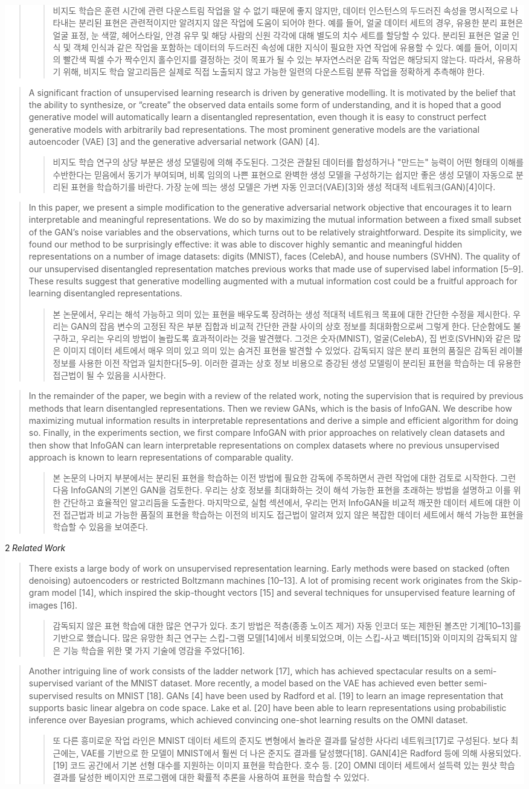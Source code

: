 >> 비지도 학습은 훈련 시간에 관련 다운스트림 작업을 알 수 없기 때문에 좋지 않지만, 데이터 인스턴스의 두드러진 속성을 명시적으로 나타내는 분리된 표현은 관련적이지만 알려지지 않은 작업에 도움이 되어야 한다. 예를 들어, 얼굴 데이터 세트의 경우, 유용한 분리 표현은 얼굴 표정, 눈 색깔, 헤어스타일, 안경 유무 및 해당 사람의 신원 각각에 대해 별도의 치수 세트를 할당할 수 있다. 분리된 표현은 얼굴 인식 및 객체 인식과 같은 작업을 포함하는 데이터의 두드러진 속성에 대한 지식이 필요한 자연 작업에 유용할 수 있다. 예를 들어, 이미지의 빨간색 픽셀 수가 짝수인지 홀수인지를 결정하는 것이 목표가 될 수 있는 부자연스러운 감독 작업은 해당되지 않는다. 따라서, 유용하기 위해, 비지도 학습 알고리듬은 실제로 직접 노출되지 않고 가능한 일련의 다운스트림 분류 작업을 정확하게 추측해야 한다.

> A significant fraction of unsupervised learning research is driven by generative modelling. It is motivated by the belief that the ability to synthesize, or “create” the observed data entails some form of understanding, and it is hoped that a good generative model will automatically learn a disentangled representation, even though it is easy to construct perfect generative models with arbitrarily bad representations. The most prominent generative models are the variational autoencoder (VAE) [3] and the generative adversarial network (GAN) [4].
>> 비지도 학습 연구의 상당 부분은 생성 모델링에 의해 주도된다. 그것은 관찰된 데이터를 합성하거나 "만드는" 능력이 어떤 형태의 이해를 수반한다는 믿음에서 동기가 부여되며, 비록 임의의 나쁜 표현으로 완벽한 생성 모델을 구성하기는 쉽지만 좋은 생성 모델이 자동으로 분리된 표현을 학습하기를 바란다. 가장 눈에 띄는 생성 모델은 가변 자동 인코더(VAE)[3]와 생성 적대적 네트워크(GAN)[4]이다.

> In this paper, we present a simple modification to the generative adversarial network objective that encourages it to learn interpretable and meaningful representations. We do so by maximizing the mutual information between a fixed small subset of the GAN’s noise variables and the observations, which turns out to be relatively straightforward. Despite its simplicity, we found our method to be surprisingly effective: it was able to discover highly semantic and meaningful hidden representations on a number of image datasets: digits (MNIST), faces (CelebA), and house numbers (SVHN). The quality of our unsupervised disentangled representation matches previous works that made use of supervised label information [5–9]. These results suggest that generative modelling augmented with a mutual information cost could be a fruitful approach for learning disentangled representations.
>> 본 논문에서, 우리는 해석 가능하고 의미 있는 표현을 배우도록 장려하는 생성 적대적 네트워크 목표에 대한 간단한 수정을 제시한다. 우리는 GAN의 잡음 변수의 고정된 작은 부분 집합과 비교적 간단한 관찰 사이의 상호 정보를 최대화함으로써 그렇게 한다. 단순함에도 불구하고, 우리는 우리의 방법이 놀랍도록 효과적이라는 것을 발견했다. 그것은 숫자(MNIST), 얼굴(CelebA), 집 번호(SVHN)와 같은 많은 이미지 데이터 세트에서 매우 의미 있고 의미 있는 숨겨진 표현을 발견할 수 있었다. 감독되지 않은 분리 표현의 품질은 감독된 레이블 정보를 사용한 이전 작업과 일치한다[5–9]. 이러한 결과는 상호 정보 비용으로 증강된 생성 모델링이 분리된 표현을 학습하는 데 유용한 접근법이 될 수 있음을 시사한다.

> In the remainder of the paper, we begin with a review of the related work, noting the supervision that is required by previous methods that learn disentangled representations. Then we review GANs, which is the basis of InfoGAN. We describe how maximizing mutual information results in interpretable representations and derive a simple and efficient algorithm for doing so. Finally, in the experiments section, we first compare InfoGAN with prior approaches on relatively clean datasets and then show that InfoGAN can learn interpretable representations on complex datasets where no previous unsupervised approach is known to learn representations of comparable quality.
>> 본 논문의 나머지 부분에서는 분리된 표현을 학습하는 이전 방법에 필요한 감독에 주목하면서 관련 작업에 대한 검토로 시작한다. 그런 다음 InfoGAN의 기본인 GAN을 검토한다. 우리는 상호 정보를 최대화하는 것이 해석 가능한 표현을 초래하는 방법을 설명하고 이를 위한 간단하고 효율적인 알고리듬을 도출한다. 마지막으로, 실험 섹션에서, 우리는 먼저 InfoGAN을 비교적 깨끗한 데이터 세트에 대한 이전 접근법과 비교 가능한 품질의 표현을 학습하는 이전의 비지도 접근법이 알려져 있지 않은 복잡한 데이터 세트에서 해석 가능한 표현을 학습할 수 있음을 보여준다.

$2\;Related\;Work$

> There exists a large body of work on unsupervised representation learning. Early methods were based on stacked (often denoising) autoencoders or restricted Boltzmann machines [10–13]. A lot of promising recent work originates from the Skip-gram model [14], which inspired the skip-thought vectors [15] and several techniques for unsupervised feature learning of images [16].
>> 감독되지 않은 표현 학습에 대한 많은 연구가 있다. 초기 방법은 적층(종종 노이즈 제거) 자동 인코더 또는 제한된 볼츠만 기계[10–13]를 기반으로 했습니다. 많은 유망한 최근 연구는 스킵-그램 모델[14]에서 비롯되었으며, 이는 스킵-사고 벡터[15]와 이미지의 감독되지 않은 기능 학습을 위한 몇 가지 기술에 영감을 주었다[16].

> Another intriguing line of work consists of the ladder network [17], which has achieved spectacular results on a semi-supervised variant of the MNIST dataset. More recently, a model based on the VAE has achieved even better semi-supervised results on MNIST [18]. GANs [4] have been used by Radford et al. [19] to learn an image representation that supports basic linear algebra on code space. Lake et al. [20] have been able to learn representations using probabilistic inference over Bayesian programs, which achieved convincing one-shot learning results on the OMNI dataset.
>> 또 다른 흥미로운 작업 라인은 MNIST 데이터 세트의 준지도 변형에서 놀라운 결과를 달성한 사다리 네트워크[17]로 구성된다. 보다 최근에는, VAE를 기반으로 한 모델이 MNIST에서 훨씬 더 나은 준지도 결과를 달성했다[18]. GAN[4]은 Radford 등에 의해 사용되었다. [19] 코드 공간에서 기본 선형 대수를 지원하는 이미지 표현을 학습한다. 호수 등. [20] OMNI 데이터 세트에서 설득력 있는 원샷 학습 결과를 달성한 베이지안 프로그램에 대한 확률적 추론을 사용하여 표현을 학습할 수 있었다.
